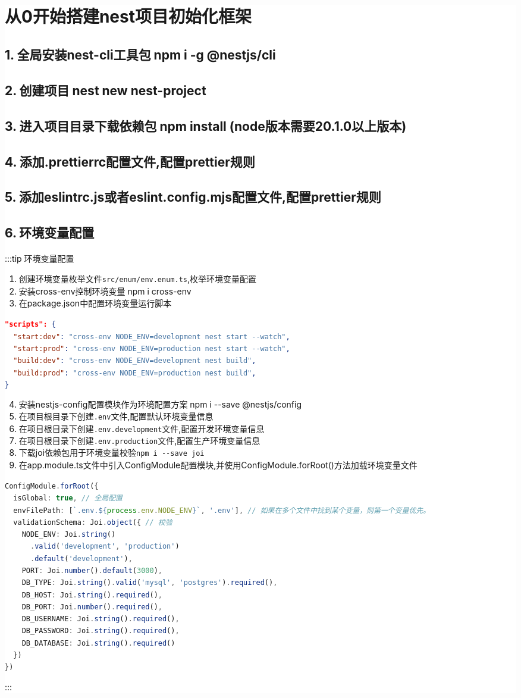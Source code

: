 # 从0开始搭建nest项目初始化框架

## 1. 全局安装nest-cli工具包 npm i -g @nestjs/cli

## 2. 创建项目 nest new nest-project

## 3. 进入项目目录下载依赖包 npm install (node版本需要20.1.0以上版本)

## 4. 添加.prettierrc配置文件,配置prettier规则

## 5. 添加eslintrc.js或者eslint.config.mjs配置文件,配置prettier规则

## 6. 环境变量配置
:::tip 环境变量配置
1. 创建环境变量枚举文件`src/enum/env.enum.ts`,枚举环境变量配置
2. 安装cross-env控制环境变量 npm i cross-env
3. 在package.json中配置环境变量运行脚本
```json
"scripts": {
  "start:dev": "cross-env NODE_ENV=development nest start --watch",
  "start:prod": "cross-env NODE_ENV=production nest start --watch",
  "build:dev": "cross-env NODE_ENV=development nest build",
  "build:prod": "cross-env NODE_ENV=production nest build",
}
```

4. 安装nestjs-config配置模块作为环境配置方案 npm i --save @nestjs/config
5. 在项目根目录下创建`.env`文件,配置默认环境变量信息
6. 在项目根目录下创建`.env.development`文件,配置开发环境变量信息
7. 在项目根目录下创建`.env.production`文件,配置生产环境变量信息
8. 下载joi依赖包用于环境变量校验`npm i --save joi`
9. 在app.module.ts文件中引入ConfigModule配置模块,并使用ConfigModule.forRoot()方法加载环境变量文件

```ts
ConfigModule.forRoot({
  isGlobal: true, // 全局配置
  envFilePath: [`.env.${process.env.NODE_ENV}`, '.env'], // 如果在多个文件中找到某个变量，则第一个变量优先。
  validationSchema: Joi.object({ // 校验
    NODE_ENV: Joi.string()
      .valid('development', 'production')
      .default('development'),
    PORT: Joi.number().default(3000),
    DB_TYPE: Joi.string().valid('mysql', 'postgres').required(),
    DB_HOST: Joi.string().required(),
    DB_PORT: Joi.number().required(),
    DB_USERNAME: Joi.string().required(),
    DB_PASSWORD: Joi.string().required(),
    DB_DATABASE: Joi.string().required()
  })
})
```
:::
